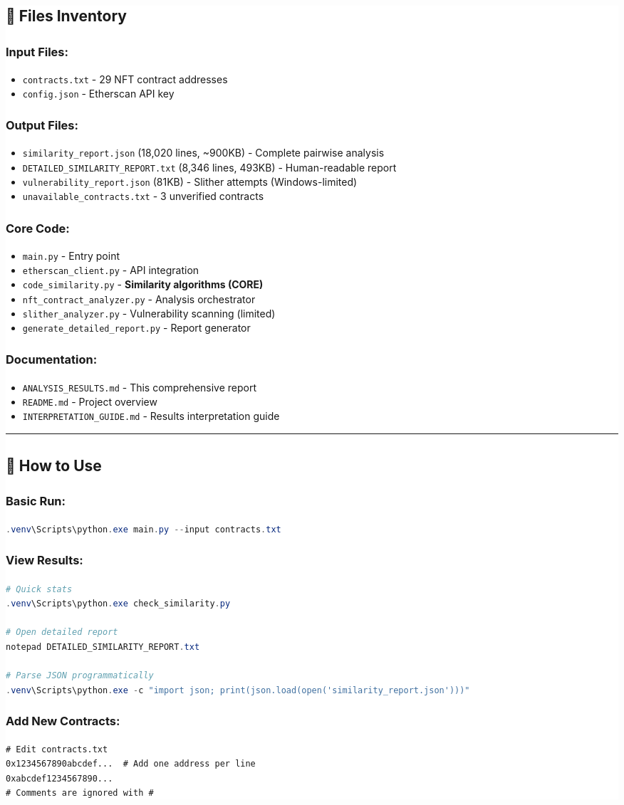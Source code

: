 
## 📁 Files Inventory

### Input Files:
- `contracts.txt` - 29 NFT contract addresses
- `config.json` - Etherscan API key

### Output Files:
- `similarity_report.json` (18,020 lines, ~900KB) - Complete pairwise analysis
- `DETAILED_SIMILARITY_REPORT.txt` (8,346 lines, 493KB) - Human-readable report
- `vulnerability_report.json` (81KB) - Slither attempts (Windows-limited)
- `unavailable_contracts.txt` - 3 unverified contracts

### Core Code:
- `main.py` - Entry point
- `etherscan_client.py` - API integration
- `code_similarity.py` - **Similarity algorithms (CORE)**
- `nft_contract_analyzer.py` - Analysis orchestrator
- `slither_analyzer.py` - Vulnerability scanning (limited)
- `generate_detailed_report.py` - Report generator

### Documentation:
- `ANALYSIS_RESULTS.md` - This comprehensive report
- `README.md` - Project overview
- `INTERPRETATION_GUIDE.md` - Results interpretation guide

---

## 🔄 How to Use

### Basic Run:
```powershell
.venv\Scripts\python.exe main.py --input contracts.txt
```

### View Results:
```powershell
# Quick stats
.venv\Scripts\python.exe check_similarity.py

# Open detailed report
notepad DETAILED_SIMILARITY_REPORT.txt

# Parse JSON programmatically
.venv\Scripts\python.exe -c "import json; print(json.load(open('similarity_report.json')))"
```

### Add New Contracts:
```text
# Edit contracts.txt
0x1234567890abcdef...  # Add one address per line
0xabcdef1234567890...
# Comments are ignored with #
```
